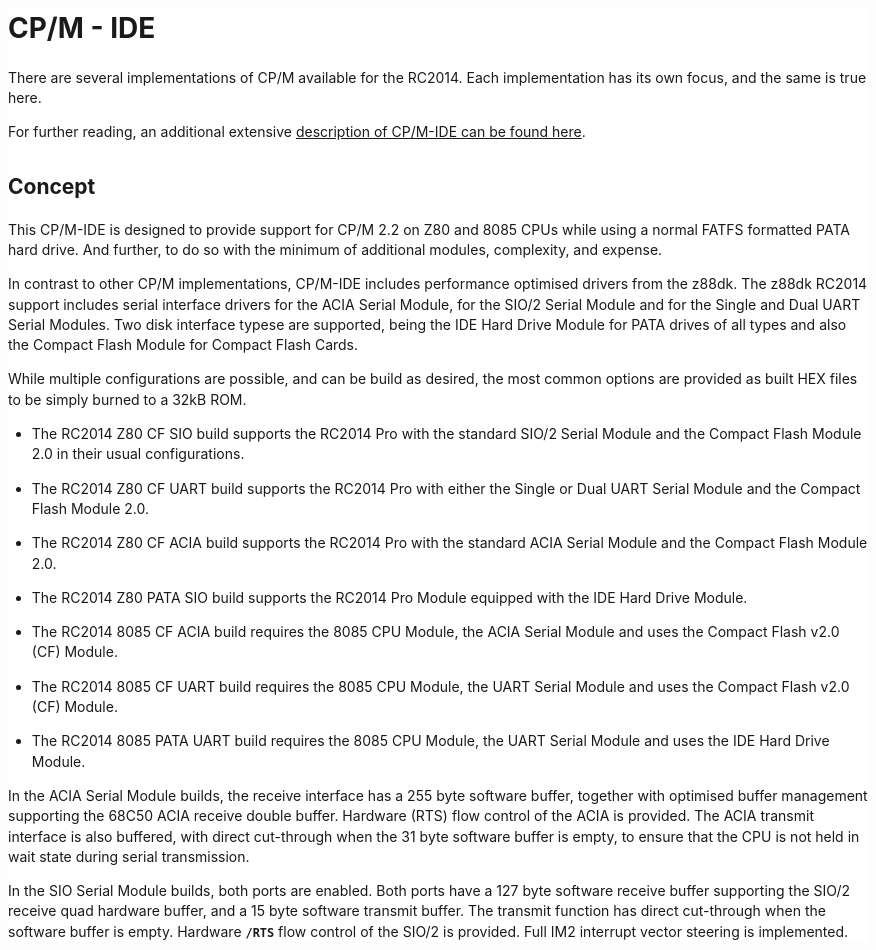 # CP/M - IDE

There are several implementations of CP/M available for the RC2014. Each implementation has its own focus, and the same is true here.

For further reading, an additional extensive [description of CP/M-IDE can be found here](https://feilipu.me/2022/03/23/cpm-ide-for-rc2014/).

## Concept

This CP/M-IDE is designed to provide support for CP/M 2.2 on Z80 and 8085 CPUs while using a normal FATFS formatted PATA hard drive. And further, to do so with the minimum of additional modules, complexity, and expense.

In contrast to other CP/M implementations, CP/M-IDE includes performance optimised drivers from the z88dk. The z88dk RC2014 support includes serial interface drivers for the ACIA Serial Module, for the SIO/2 Serial Module and for the Single and Dual UART Serial Modules. Two disk interface typese are supported, being the IDE Hard Drive Module for PATA drives of all types and also the Compact Flash Module for Compact Flash Cards.

While multiple configurations are possible, and can be build as desired, the most common options are provided as built HEX files to be simply burned to a 32kB ROM.

- The RC2014 Z80 CF SIO build supports the RC2014 Pro with the standard SIO/2 Serial Module and the Compact Flash Module 2.0 in their usual configurations.

- The RC2014 Z80 CF UART build supports the RC2014 Pro with either the Single or Dual UART Serial Module and the Compact Flash Module 2.0.

- The RC2014 Z80 CF ACIA build supports the RC2014 Pro with the standard ACIA Serial Module and the Compact Flash Module 2.0.

- The RC2014 Z80 PATA SIO build supports the RC2014 Pro Module equipped with the IDE Hard Drive Module.


- The RC2014 8085 CF ACIA build requires the 8085 CPU Module, the ACIA Serial Module and uses the Compact Flash v2.0 (CF) Module.

- The RC2014 8085 CF UART build requires the 8085 CPU Module, the UART Serial Module and uses the Compact Flash v2.0 (CF) Module.

- The RC2014 8085 PATA UART build requires the 8085 CPU Module, the UART Serial Module and uses the IDE Hard Drive Module.

In the ACIA Serial Module builds, the receive interface has a 255 byte software buffer, together with optimised buffer management supporting the 68C50 ACIA receive double buffer. Hardware (RTS) flow control of the ACIA is provided. The ACIA transmit interface is also buffered, with direct cut-through when the 31 byte software buffer is empty, to ensure that the CPU is not held in wait state during serial transmission.

In the SIO Serial Module builds, both ports are enabled. Both ports have a 127 byte software receive buffer supporting the SIO/2 receive quad hardware buffer, and a 15 byte software transmit buffer. The transmit function has direct cut-through when the software buffer is empty. Hardware __`/RTS`__ flow control of the SIO/2 is provided. Full IM2 interrupt vector steering is implemented.
